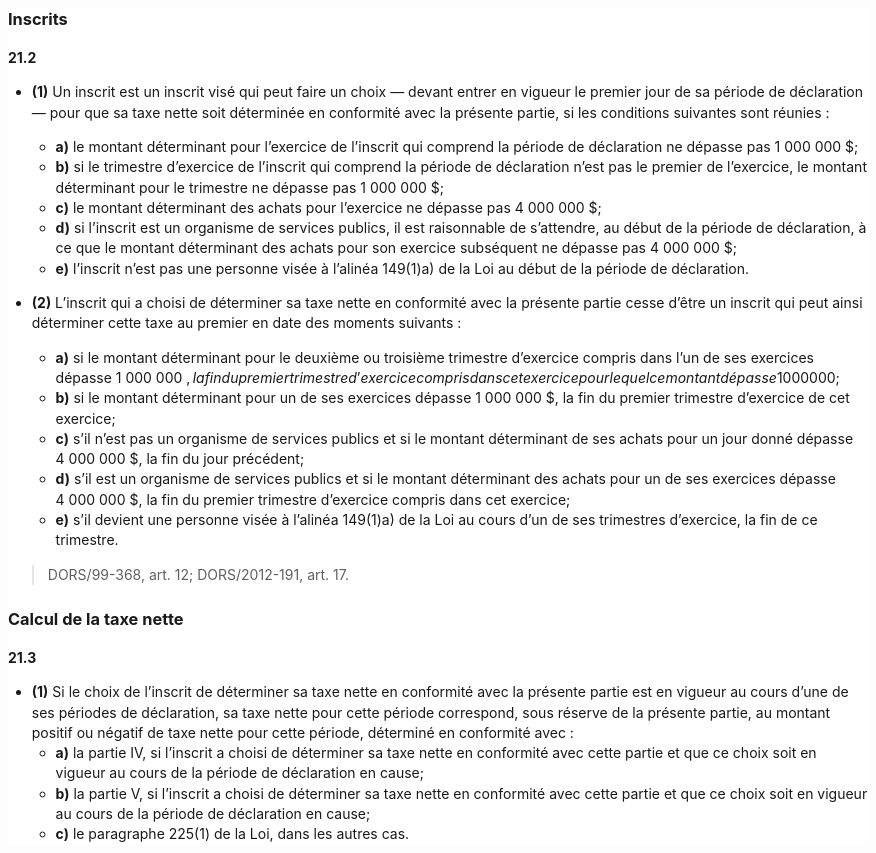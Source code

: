 


### Inscrits


**21.2** 

- **(1)** Un inscrit est un inscrit visé qui peut faire un choix — devant entrer en vigueur le premier jour de sa période de déclaration — pour que sa taxe nette soit déterminée en conformité avec la présente partie, si les conditions suivantes sont réunies :
	- **a)** le montant déterminant pour l’exercice de l’inscrit qui comprend la période de déclaration ne dépasse pas 1 000 000 $;
	- **b)** si le trimestre d’exercice de l’inscrit qui comprend la période de déclaration n’est pas le premier de l’exercice, le montant déterminant pour le trimestre ne dépasse pas 1 000 000 $;
	- **c)** le montant déterminant des achats pour l’exercice ne dépasse pas 4 000 000 $;
	- **d)** si l’inscrit est un organisme de services publics, il est raisonnable de s’attendre, au début de la période de déclaration, à ce que le montant déterminant des achats pour son exercice subséquent ne dépasse pas 4 000 000 $;
	- **e)** l’inscrit n’est pas une personne visée à l’alinéa 149(1)a) de la Loi au début de la période de déclaration.

- **(2)** L’inscrit qui a choisi de déterminer sa taxe nette en conformité avec la présente partie cesse d’être un inscrit qui peut ainsi déterminer cette taxe au premier en date des moments suivants :
	- **a)** si le montant déterminant pour le deuxième ou troisième trimestre d’exercice compris dans l’un de ses exercices dépasse 1 000 000 $, la fin du premier trimestre d’exercice compris dans cet exercice pour lequel ce montant dépasse 1 000 000 $;
	- **b)** si le montant déterminant pour un de ses exercices dépasse 1 000 000 $, la fin du premier trimestre d’exercice de cet exercice;
	- **c)** s’il n’est pas un organisme de services publics et si le montant déterminant de ses achats pour un jour donné dépasse 4 000 000 $, la fin du jour précédent;
	- **d)** s’il est un organisme de services publics et si le montant déterminant des achats pour un de ses exercices dépasse 4 000 000 $, la fin du premier trimestre d’exercice compris dans cet exercice;
	- **e)** s’il devient une personne visée à l’alinéa 149(1)a) de la Loi au cours d’un de ses trimestres d’exercice, la fin de ce trimestre.
> DORS/99-368, art. 12; DORS/2012-191, art. 17.





### Calcul de la taxe nette


**21.3** 

- **(1)** Si le choix de l’inscrit de déterminer sa taxe nette en conformité avec la présente partie est en vigueur au cours d’une de ses périodes de déclaration, sa taxe nette pour cette période correspond, sous réserve de la présente partie, au montant positif ou négatif de taxe nette pour cette période, déterminé en conformité avec :
	- **a)** la partie IV, si l’inscrit a choisi de déterminer sa taxe nette en conformité avec cette partie et que ce choix soit en vigueur au cours de la période de déclaration en cause;
	- **b)** la partie V, si l’inscrit a choisi de déterminer sa taxe nette en conformité avec cette partie et que ce choix soit en vigueur au cours de la période de déclaration en cause;
	- **c)** le paragraphe 225(1) de la Loi, dans les autres cas.
